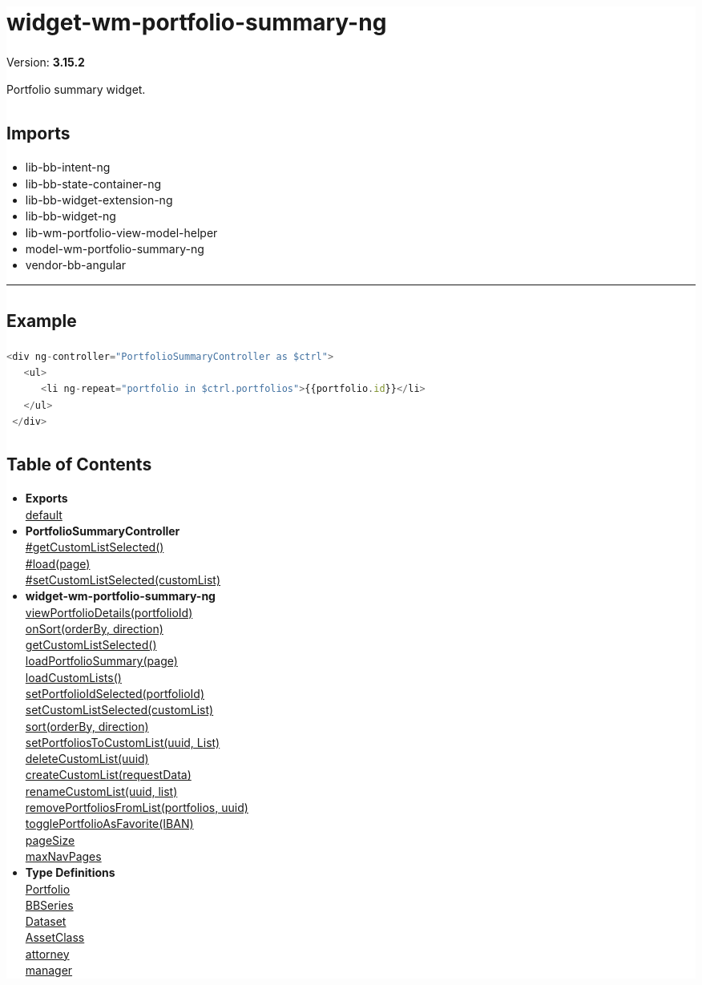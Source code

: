 # widget-wm-portfolio-summary-ng


Version: **3.15.2**

Portfolio summary widget.

## Imports

* lib-bb-intent-ng
* lib-bb-state-container-ng
* lib-bb-widget-extension-ng
* lib-bb-widget-ng
* lib-wm-portfolio-view-model-helper
* model-wm-portfolio-summary-ng
* vendor-bb-angular

---

## Example

```javascript
<div ng-controller="PortfolioSummaryController as $ctrl">
   <ul>
      <li ng-repeat="portfolio in $ctrl.portfolios">{{portfolio.id}}</li>
   </ul>
 </div>
```

## Table of Contents
- **Exports**<br/>    <a href="#default">default</a><br/>
- **PortfolioSummaryController**<br/>    <a href="#PortfolioSummaryController_getCustomListSelected">#getCustomListSelected()</a><br/>    <a href="#PortfolioSummaryController_load">#load(page)</a><br/>    <a href="#PortfolioSummaryController_setCustomListSelected">#setCustomListSelected(customList)</a><br/>
- **widget-wm-portfolio-summary-ng**<br/>    <a href="#widget-wm-portfolio-summary-ngviewPortfolioDetails">viewPortfolioDetails(portfolioId)</a><br/>    <a href="#widget-wm-portfolio-summary-ngonSort">onSort(orderBy, direction)</a><br/>    <a href="#widget-wm-portfolio-summary-nggetCustomListSelected">getCustomListSelected()</a><br/>    <a href="#widget-wm-portfolio-summary-ngloadPortfolioSummary">loadPortfolioSummary(page)</a><br/>    <a href="#widget-wm-portfolio-summary-ngloadCustomLists">loadCustomLists()</a><br/>    <a href="#widget-wm-portfolio-summary-ngsetPortfolioIdSelected">setPortfolioIdSelected(portfolioId)</a><br/>    <a href="#widget-wm-portfolio-summary-ngsetCustomListSelected">setCustomListSelected(customList)</a><br/>    <a href="#widget-wm-portfolio-summary-ngsort">sort(orderBy, direction)</a><br/>    <a href="#widget-wm-portfolio-summary-ngsetPortfoliosToCustomList">setPortfoliosToCustomList(uuid, List)</a><br/>    <a href="#widget-wm-portfolio-summary-ngdeleteCustomList">deleteCustomList(uuid)</a><br/>    <a href="#widget-wm-portfolio-summary-ngcreateCustomList">createCustomList(requestData)</a><br/>    <a href="#widget-wm-portfolio-summary-ngrenameCustomList">renameCustomList(uuid, list)</a><br/>    <a href="#widget-wm-portfolio-summary-ngremovePortfoliosFromList">removePortfoliosFromList(portfolios, uuid)</a><br/>    <a href="#widget-wm-portfolio-summary-ngtogglePortfolioAsFavorite">togglePortfolioAsFavorite(IBAN)</a><br/>    <a href="#widget-wm-portfolio-summary-ngpageSize">pageSize</a><br/>    <a href="#widget-wm-portfolio-summary-ngmaxNavPages">maxNavPages</a><br/>
- **Type Definitions**<br/>    <a href="#Portfolio">Portfolio</a><br/>    <a href="#BBSeries">BBSeries</a><br/>    <a href="#Dataset">Dataset</a><br/>    <a href="#AssetClass">AssetClass</a><br/>    <a href="#attorney">attorney</a><br/>    <a href="#manager">manager</a><br/>
